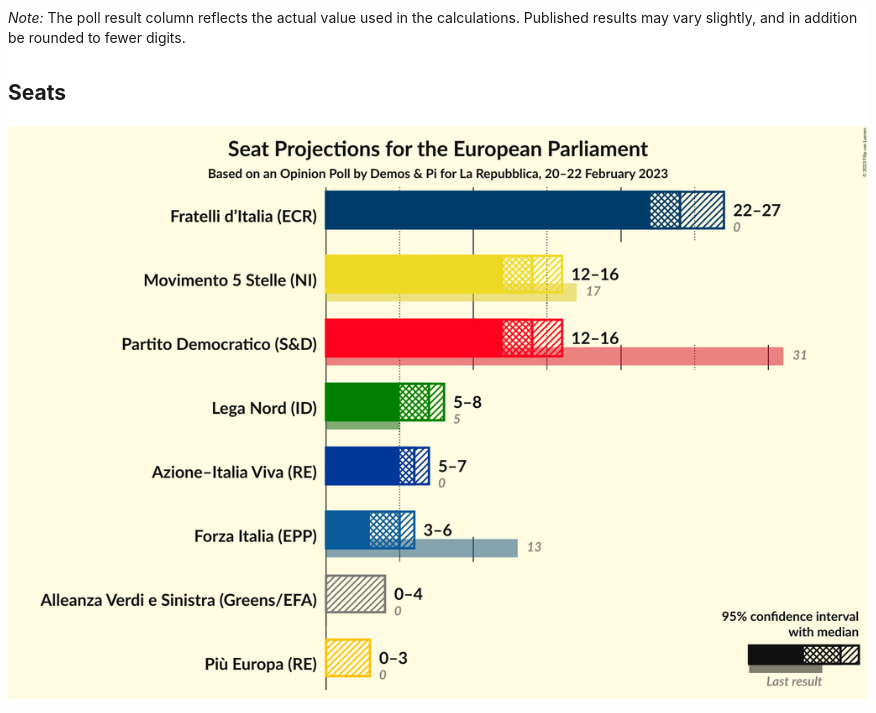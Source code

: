 *Note:* The poll result column reflects the actual value used in the calculations. Published results may vary slightly, and in addition be rounded to fewer digits.

## Seats

![Graph with seats not yet produced](2023-02-22-DemosPi-seats.png "Seats")
